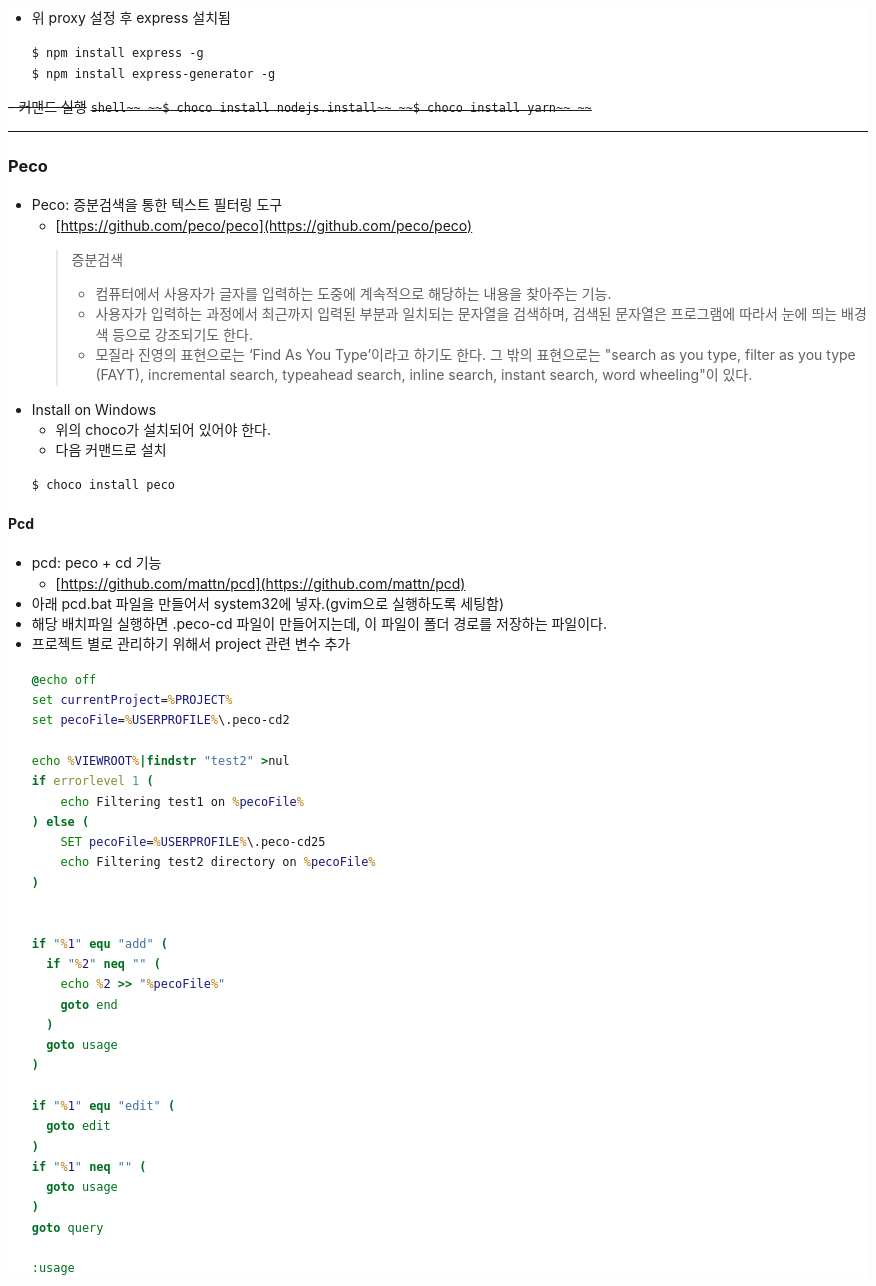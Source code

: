 - 위 proxy 설정 후 express 설치됨
  ```
  $ npm install express -g
  $ npm install express-generator -g
  ```

~~- 커맨드 실행~~
  ~~```shell~~
  ~~$ choco install nodejs.install~~
  ~~$ choco install yarn~~
  ~~```~~

-------
### Peco
- Peco: 증분검색을 통한 텍스트 필터링 도구
  - [https://github.com/peco/peco](https://github.com/peco/peco)
  > 증분검색
  > - 컴퓨터에서 사용자가 글자를 입력하는 도중에 계속적으로 해당하는 내용을 찾아주는 기능. 
  > - 사용자가 입력하는 과정에서 최근까지 입력된 부분과 일치되는 문자열을 검색하며, 검색된 문자열은 프로그램에 따라서 눈에 띄는 배경색 등으로 강조되기도 한다.
  > - 모질라 진영의 표현으로는 ‘Find As You Type’이라고 하기도 한다. 그 밖의 표현으로는 "search as you type, filter as you type (FAYT), incremental search, typeahead search, inline search, instant search, word wheeling"이 있다.
- Install on Windows
  - 위의 choco가 설치되어 있어야 한다. 
  - 다음 커맨드로 설치
  ```bash
  $ choco install peco
  ```

#### Pcd 
- pcd: peco + cd 기능
  - [https://github.com/mattn/pcd](https://github.com/mattn/pcd)
- 아래 pcd.bat 파일을 만들어서 system32에 넣자.(gvim으로 실행하도록 세팅함)
- 해당 배치파일 실행하면 .peco-cd 파일이 만들어지는데, 이 파일이 폴더 경로를 저장하는 파일이다.
- 프로젝트 별로 관리하기 위해서 project 관련 변수 추가
  ```cmd
  @echo off
  set currentProject=%PROJECT%
  set pecoFile=%USERPROFILE%\.peco-cd2

  echo %VIEWROOT%|findstr "test2" >nul
  if errorlevel 1 (
      echo Filtering test1 on %pecoFile%
  ) else (
      SET pecoFile=%USERPROFILE%\.peco-cd25
      echo Filtering test2 directory on %pecoFile%
  )


  if "%1" equ "add" (
    if "%2" neq "" (
      echo %2 >> "%pecoFile%"
      goto end
    )
    goto usage
  )

  if "%1" equ "edit" (
    goto edit
  )
  if "%1" neq "" (
    goto usage
  )
  goto query

  :usage
  ```